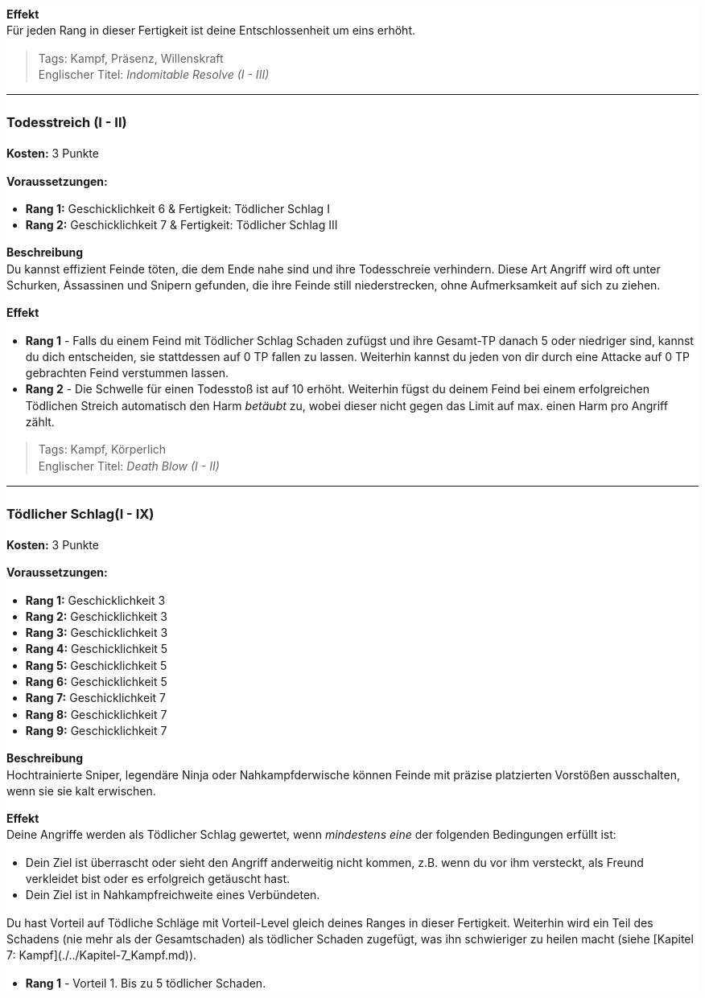 **Effekt**  
Für jeden Rang in dieser Fertigkeit ist deine Entschlossenheit um eins erhöht.

> Tags: Kampf, Präsenz, Willenskraft  
> Englischer Titel: _Indomitable Resolve (I - III)_

___

### Todesstreich (I - II)
**Kosten:** 3 Punkte

**Voraussetzungen:**  
- **Rang 1:** Geschicklichkeit 6 & Fertigkeit: Tödlicher Schlag I
- **Rang 2:** Geschicklichkeit 7 & Fertigkeit: Tödlicher Schlag III

**Beschreibung**  
Du kannst effizient Feinde töten, die dem Ende nahe sind und ihre Todesschreie verhindern. Diese Art Angriff wird oft unter Schurken, Assassinen und Snipern gefunden, die ihre Feinde still niederstrecken, ohne Aufmerksamkeit auf sich zu ziehen. 

**Effekt**  
<ul>
<li><strong>Rang 1</strong> - Falls du einem Feind mit Tödlicher Schlag Schaden zufügst und ihre Gesamt-TP danach 5 oder niedriger sind, kannst du dich entscheiden, sie stattdessen auf 0 TP fallen zu lassen. Weiterhin kannst du jeden von dir durch eine Attacke auf 0 TP gebrachten Feind verstummen lassen.</li>
<li><strong>Rang 2</strong> - Die Schwelle für einen Todesstoß ist auf 10 erhöht. Weiterhin fügst du deinem Feind bei einem erfolgreichen Tödlichen Streich automatisch den Harm <em>betäubt</em> zu, wobei dieser nicht gegen das Limit auf max. einen Harm pro Angriff zählt.</li>
</ul>

> Tags: Kampf, Körperlich  
> Englischer Titel: _Death Blow (I - II)_

___

### Tödlicher Schlag(I - IX)
**Kosten:** 3 Punkte

**Voraussetzungen:**  
- **Rang 1:** Geschicklichkeit 3
- **Rang 2:** Geschicklichkeit 3
- **Rang 3:** Geschicklichkeit 3
- **Rang 4:** Geschicklichkeit 5
- **Rang 5:** Geschicklichkeit 5
- **Rang 6:** Geschicklichkeit 5
- **Rang 7:** Geschicklichkeit 7
- **Rang 8:** Geschicklichkeit 7
- **Rang 9:** Geschicklichkeit 7

**Beschreibung**  
Hochtrainierte Sniper, legendäre Ninja oder Nahkampfderwische können Feinde mit präzise platzierten Vorstößen ausschalten, wenn sie sie kalt erwischen.

**Effekt**  
Deine Angriffe werden als Tödlicher Schlag gewertet, wenn <em>mindestens eine</em> der folgenden Bedingungen erfüllt ist:
<ul>
<li>Dein Ziel ist überrascht oder sieht den Angriff anderweitig nicht kommen, z.B. wenn du vor ihm versteckt, als Freund verkleidet bist oder es erfolgreich getäuscht hast.</li>
<li>Dein Ziel ist in Nahkampfreichweite eines Verbündeten.</li>
</ul>
Du hast Vorteil auf Tödliche Schläge mit Vorteil-Level gleich deines Ranges in dieser Fertigkeit. Weiterhin wird ein Teil des Schadens (nie mehr als der Gesamtschaden) als tödlicher Schaden zugefügt, was ihn schwieriger zu heilen macht (siehe [Kapitel 7: Kampf](./../Kapitel-7_Kampf.md)).
<ul>
<li><strong>Rang 1</strong> - Vorteil 1. Bis zu 5 tödlicher Schaden.</li>